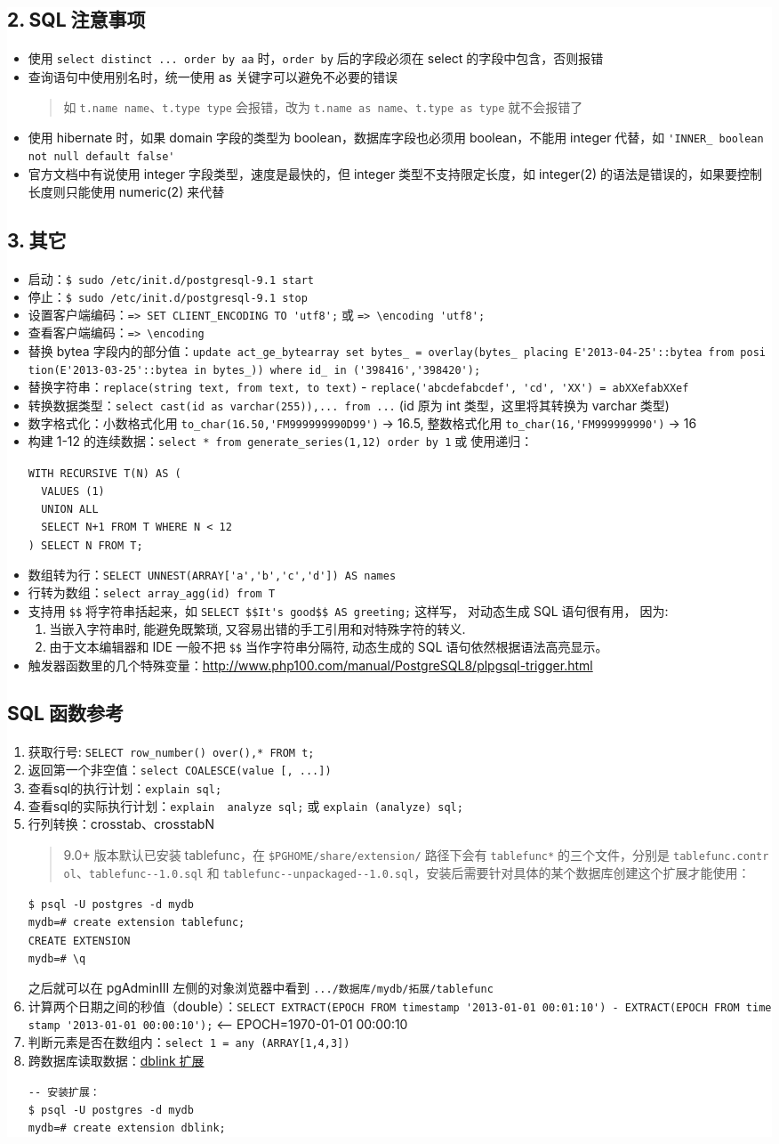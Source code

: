 ## 2. SQL 注意事项

- 使用 `select distinct ... order by aa` 时，`order by` 后的字段必须在 select 的字段中包含，否则报错
- 查询语句中使用别名时，统一使用 as 关键字可以避免不必要的错误
    > 如 `t.name name`、`t.type type` 会报错，改为 `t.name as name`、`t.type as type` 就不会报错了
- 使用 hibernate 时，如果 domain 字段的类型为 boolean，数据库字段也必须用 boolean，不能用 integer 代替，如
 `'INNER_ boolean not null default false'`
- 官方文档中有说使用 integer 字段类型，速度是最快的，但 integer 类型不支持限定长度，如 integer(2) 的语法是错误的，如果要控制长度则只能使用 numeric(2) 来代替

## 3. 其它

- 启动：`$ sudo /etc/init.d/postgresql-9.1 start`
- 停止：`$ sudo /etc/init.d/postgresql-9.1 stop`
- 设置客户端编码：`=> SET CLIENT_ENCODING TO 'utf8';` 或 `=> \encoding 'utf8';`
- 查看客户端编码：`=> \encoding`
- 替换 bytea 字段内的部分值：`update act_ge_bytearray set bytes_ = overlay(bytes_ placing E'2013-04-25'::bytea from position(E'2013-03-25'::bytea in bytes_))
where id_ in ('398416','398420');`
- 替换字符串：`replace(string text, from text, to text)` - `replace('abcdefabcdef', 'cd', 'XX') = abXXefabXXef`
- 转换数据类型：`select cast(id as varchar(255)),... from ...` (id 原为 int 类型，这里将其转换为 varchar 类型)
- 数字格式化：小数格式化用 `to_char(16.50,'FM999999990D99')` -> 16.5, 整数格式化用 `to_char(16,'FM999999990')` -> 16
- 构建 1-12 的连续数据：`select * from generate_series(1,12) order by 1` 或 使用递归：
    ```
    WITH RECURSIVE T(N) AS ( 
      VALUES (1) 
      UNION ALL 
      SELECT N+1 FROM T WHERE N < 12
    ) SELECT N FROM T;
    ```
- 数组转为行：`SELECT UNNEST(ARRAY['a','b','c','d']) AS names`
- 行转为数组：`select array_agg(id) from T`
- 支持用 `$$` 将字符串括起来，如 `SELECT $$It's good$$ AS greeting;` 这样写， 对动态生成 SQL 语句很有用， 因为:
    1. 当嵌入字符串时, 能避免既繁琐, 又容易出错的手工引用和对特殊字符的转义.  
    2. 由于文本编辑器和 IDE 一般不把 `$$` 当作字符串分隔符, 动态生成的 SQL 语句依然根据语法高亮显示。
- 触发器函数里的几个特殊变量：<http://www.php100.com/manual/PostgreSQL8/plpgsql-trigger.html>

## SQL 函数参考

1. 获取行号: `SELECT row_number() over(),* FROM t;`
2. 返回第一个非空值：`select COALESCE(value [, ...])`
3. 查看sql的执行计划：`explain sql;`
4. 查看sql的实际执行计划：`explain  analyze sql;` 或 `explain (analyze) sql; `
5. 行列转换：crosstab、crosstabN
    > 9.0+ 版本默认已安装 tablefunc，在 `$PGHOME/share/extension/` 路径下会有 `tablefunc*` 的三个文件，分别是 `tablefunc.control`、`tablefunc--1.0.sql` 和 `tablefunc--unpackaged--1.0.sql`，安装后需要针对具体的某个数据库创建这个扩展才能使用：
    ```
    $ psql -U postgres -d mydb
    mydb=# create extension tablefunc;
    CREATE EXTENSION
    mydb=# \q
    ```
    之后就可以在 pgAdminIII 左侧的对象浏览器中看到 `.../数据库/mydb/拓展/tablefunc`
6. 计算两个日期之间的秒值（double）：`SELECT EXTRACT(EPOCH FROM timestamp '2013-01-01 00:01:10') - EXTRACT(EPOCH FROM timestamp '2013-01-01 00:00:10');` <-- EPOCH=1970-01-01 00:00:10
7. 判断元素是否在数组内：`select 1 = any (ARRAY[1,4,3])`
8. 跨数据库读取数据：[dblink 扩展](https://www.postgresql.org/docs/current/static/dblink.html)
    ```
    -- 安装扩展：
    $ psql -U postgres -d mydb
    mydb=# create extension dblink;